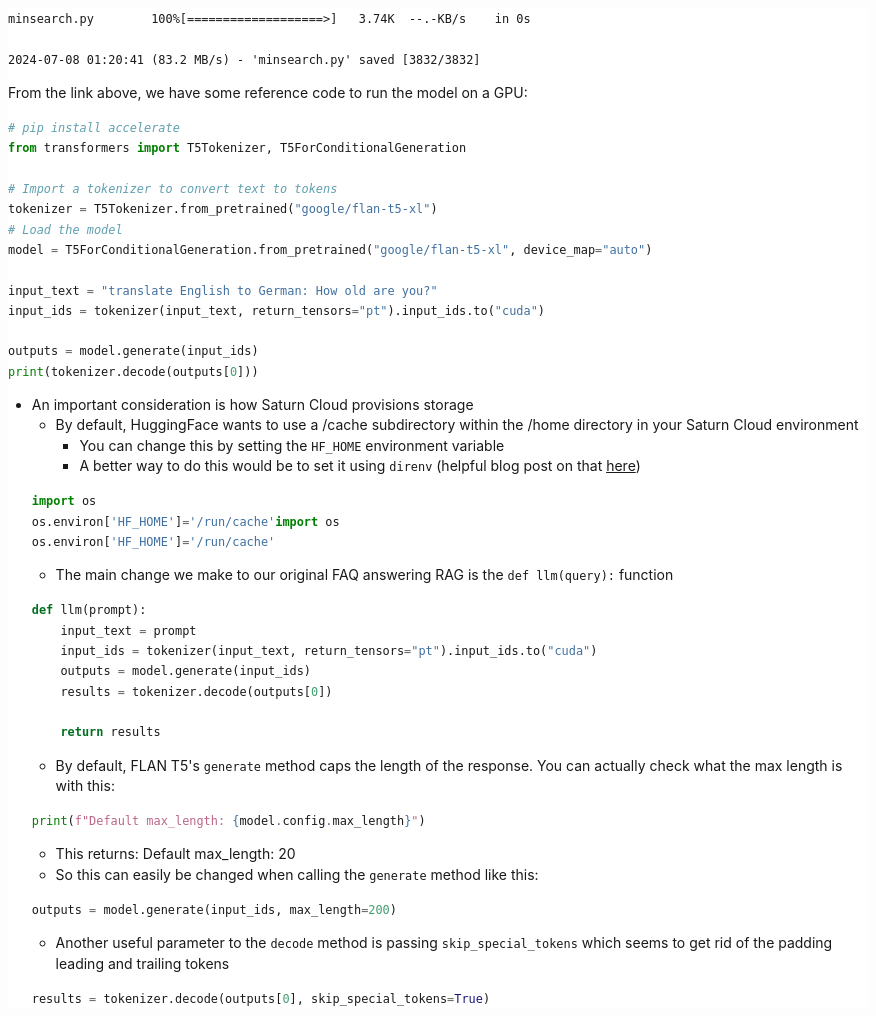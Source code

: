    minsearch.py        100%[===================>]   3.74K  --.-KB/s    in 0s      
    
    2024-07-08 01:20:41 (83.2 MB/s) - 'minsearch.py' saved [3832/3832]
    


From the link above, we have some reference code to run the model on a GPU:


```python
# pip install accelerate
from transformers import T5Tokenizer, T5ForConditionalGeneration

# Import a tokenizer to convert text to tokens
tokenizer = T5Tokenizer.from_pretrained("google/flan-t5-xl")
# Load the model
model = T5ForConditionalGeneration.from_pretrained("google/flan-t5-xl", device_map="auto")

input_text = "translate English to German: How old are you?"
input_ids = tokenizer(input_text, return_tensors="pt").input_ids.to("cuda")

outputs = model.generate(input_ids)
print(tokenizer.decode(outputs[0]))
```

- An important consideration is how Saturn Cloud provisions storage
    - By default, HuggingFace wants to use a /cache subdirectory within the /home directory in your Saturn Cloud environment
        - You can change this by setting the `HF_HOME` environment variable
        - A better way to do this would be to set it using `direnv` (helpful blog post on that [here](https://waleedayoub.com/post/managing-dev-environments_local-vs-codespaces/#option-2-github-codespaces))
    ```python
    import os
    os.environ['HF_HOME']='/run/cache'import os
    os.environ['HF_HOME']='/run/cache'
    ```
    - The main change we make to our original FAQ answering RAG is the `def llm(query):` function
    ```python
    def llm(prompt):
        input_text = prompt
        input_ids = tokenizer(input_text, return_tensors="pt").input_ids.to("cuda")
        outputs = model.generate(input_ids)
        results = tokenizer.decode(outputs[0])
        
        return results
    ```
    - By default, FLAN T5's `generate` method caps the length of the response. You can actually check what the max length is with this:
    ```python
    print(f"Default max_length: {model.config.max_length}")
    ```
    - This returns: Default max_length: 20
    - So this can easily be changed when calling the `generate` method like this:
    ```python
    outputs = model.generate(input_ids, max_length=200)
    ```
    - Another useful parameter to the `decode` method is passing `skip_special_tokens` which seems to get rid of the padding leading and trailing tokens
    ```python
    results = tokenizer.decode(outputs[0], skip_special_tokens=True)
    ```    
